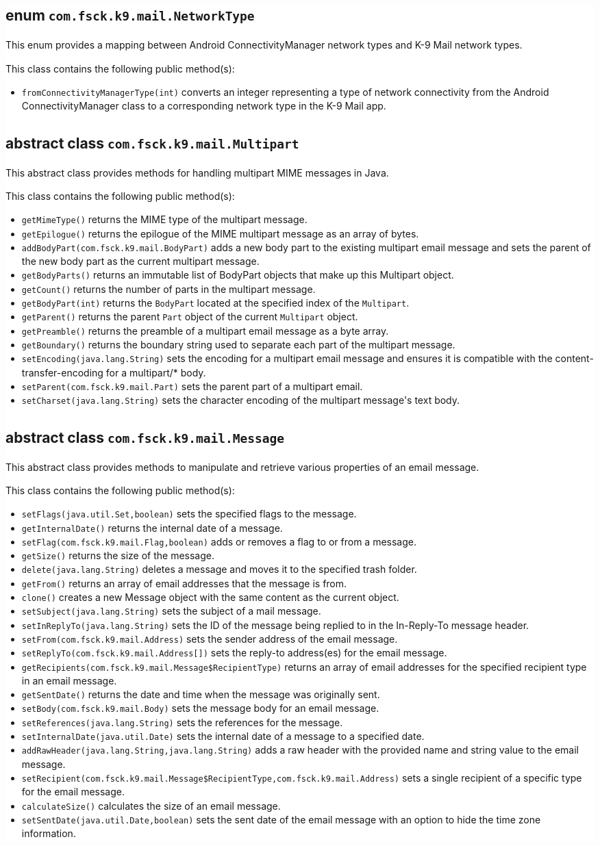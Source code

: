 ## enum `com.fsck.k9.mail.NetworkType`

This enum provides a mapping between Android ConnectivityManager network types and K-9 Mail network types.

This class contains the following public method(s):

- `fromConnectivityManagerType(int)` converts an integer representing a type of network connectivity from the Android ConnectivityManager class to a corresponding network type in the K-9 Mail app.

## abstract class `com.fsck.k9.mail.Multipart`

This abstract class provides methods for handling multipart MIME messages in Java.

This class contains the following public method(s):

- `getMimeType()` returns the MIME type of the multipart message.
- `getEpilogue()` returns the epilogue of the MIME multipart message as an array of bytes.
- `addBodyPart(com.fsck.k9.mail.BodyPart)` adds a new body part to the existing multipart email message and sets the parent of the new body part as the current multipart message.
- `getBodyParts()` returns an immutable list of BodyPart objects that make up this Multipart object.
- `getCount()` returns the number of parts in the multipart message.
- `getBodyPart(int)` returns the `BodyPart` located at the specified index of the `Multipart`.
- `getParent()` returns the parent `Part` object of the current `Multipart` object.
- `getPreamble()` returns the preamble of a multipart email message as a byte array.
- `getBoundary()` returns the boundary string used to separate each part of the multipart message.
- `setEncoding(java.lang.String)` sets the encoding for a multipart email message and ensures it is compatible with the content-transfer-encoding for a multipart/* body.
- `setParent(com.fsck.k9.mail.Part)` sets the parent part of a multipart email.
- `setCharset(java.lang.String)` sets the character encoding of the multipart message's text body.

## abstract class `com.fsck.k9.mail.Message`

This abstract class provides methods to manipulate and retrieve various properties of an email message.

This class contains the following public method(s):

- `setFlags(java.util.Set,boolean)` sets the specified flags to the message.
- `getInternalDate()` returns the internal date of a message.
- `setFlag(com.fsck.k9.mail.Flag,boolean)` adds or removes a flag to or from a message.
- `getSize()` returns the size of the message.
- `delete(java.lang.String)` deletes a message and moves it to the specified trash folder.
- `getFrom()` returns an array of email addresses that the message is from.
- `clone()` creates a new Message object with the same content as the current object.
- `setSubject(java.lang.String)` sets the subject of a mail message.
- `setInReplyTo(java.lang.String)` sets the ID of the message being replied to in the In-Reply-To message header.
- `setFrom(com.fsck.k9.mail.Address)` sets the sender address of the email message.
- `setReplyTo(com.fsck.k9.mail.Address[])` sets the reply-to address(es) for the email message.
- `getRecipients(com.fsck.k9.mail.Message$RecipientType)` returns an array of email addresses for the specified recipient type in an email message.
- `getSentDate()` returns the date and time when the message was originally sent.
- `setBody(com.fsck.k9.mail.Body)` sets the message body for an email message.
- `setReferences(java.lang.String)` sets the references for the message.
- `setInternalDate(java.util.Date)` sets the internal date of a message to a specified date.
- `addRawHeader(java.lang.String,java.lang.String)` adds a raw header with the provided name and string value to the email message.
- `setRecipient(com.fsck.k9.mail.Message$RecipientType,com.fsck.k9.mail.Address)` sets a single recipient of a specific type for the email message.
- `calculateSize()` calculates the size of an email message.
- `setSentDate(java.util.Date,boolean)` sets the sent date of the email message with an option to hide the time zone information.